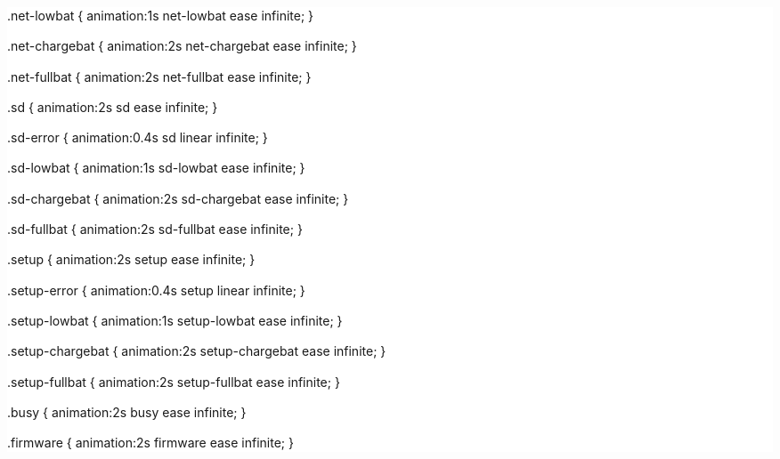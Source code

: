 .net-lowbat {
    animation:1s net-lowbat ease infinite;
}

.net-chargebat {
    animation:2s net-chargebat ease infinite;
}

.net-fullbat {
    animation:2s net-fullbat ease infinite;
}

.sd {
    animation:2s sd ease infinite;
}

.sd-error {
    animation:0.4s sd linear infinite;
}

.sd-lowbat {
    animation:1s sd-lowbat ease infinite;
}

.sd-chargebat {
    animation:2s sd-chargebat ease infinite;
}

.sd-fullbat {
    animation:2s sd-fullbat ease infinite;
}

.setup {
    animation:2s setup ease infinite;
}

.setup-error {
    animation:0.4s setup linear infinite;
}

.setup-lowbat {
    animation:1s setup-lowbat ease infinite;
}

.setup-chargebat {
    animation:2s setup-chargebat ease infinite;
}

.setup-fullbat {
    animation:2s setup-fullbat ease infinite;
}

.busy {
    animation:2s busy ease infinite;
}

.firmware {
    animation:2s firmware ease infinite;
}
